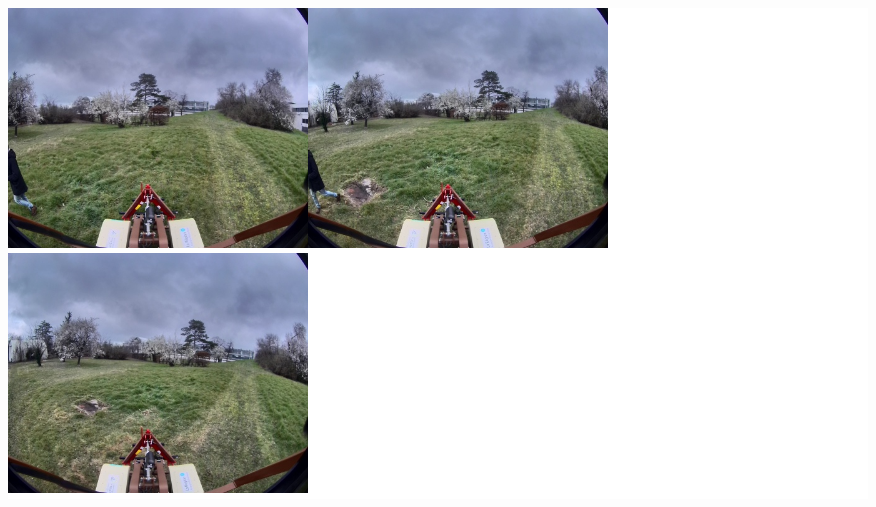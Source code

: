 <img src='img_exemples/image_1741945297433076251.jpg' alt='drawing' width='300'/><img src='img_exemples/image_1741945299232514968.jpg' alt='drawing' width='300'/><img src='img_exemples/image_1741945301031216607.jpg' alt='drawing' width='300'/>